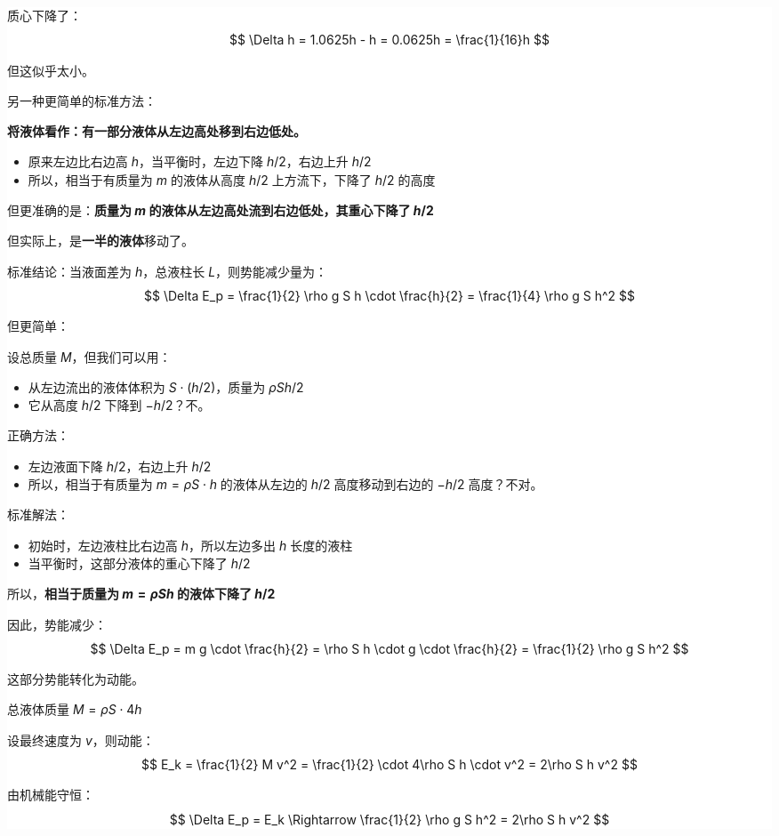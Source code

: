质心下降了：
$$
\Delta h = 1.0625h - h = 0.0625h = \frac{1}{16}h
$$

但这似乎太小。

另一种更简单的标准方法：

**将液体看作：有一部分液体从左边高处移到右边低处。**

- 原来左边比右边高 $h$，当平衡时，左边下降 $h/2$，右边上升 $h/2$
- 所以，相当于有质量为 $m$ 的液体从高度 $h/2$ 上方流下，下降了 $h/2$ 的高度

但更准确的是：**质量为 $m$ 的液体从左边高处流到右边低处，其重心下降了 $h/2$**

但实际上，是**一半的液体**移动了。

标准结论：当液面差为 $h$，总液柱长 $L$，则势能减少量为：
$$
\Delta E_p = \frac{1}{2} \rho g S h \cdot \frac{h}{2} = \frac{1}{4} \rho g S h^2
$$

但更简单：

设总质量 $M$，但我们可以用：

- 从左边流出的液体体积为 $S \cdot (h/2)$，质量为 $\rho S h/2$
- 它从高度 $h/2$ 下降到 $-h/2$？不。

正确方法：

- 左边液面下降 $h/2$，右边上升 $h/2$
- 所以，相当于有质量为 $m = \rho S \cdot h$ 的液体从左边的 $h/2$ 高度移动到右边的 $-h/2$ 高度？不对。

标准解法：

- 初始时，左边液柱比右边高 $h$，所以左边多出 $h$ 长度的液柱
- 当平衡时，这部分液体的重心下降了 $h/2$

所以，**相当于质量为 $m = \rho S h$ 的液体下降了 $h/2$**

因此，势能减少：
$$
\Delta E_p = m g \cdot \frac{h}{2} = \rho S h \cdot g \cdot \frac{h}{2} = \frac{1}{2} \rho g S h^2
$$

这部分势能转化为动能。

总液体质量 $M = \rho S \cdot 4h$

设最终速度为 $v$，则动能：
$$
E_k = \frac{1}{2} M v^2 = \frac{1}{2} \cdot 4\rho S h \cdot v^2 = 2\rho S h v^2
$$

由机械能守恒：
$$
\Delta E_p = E_k
\Rightarrow \frac{1}{2} \rho g S h^2 = 2\rho S h v^2
$$
